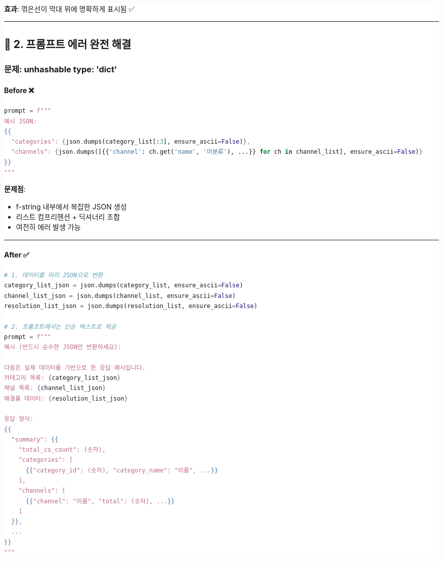 **효과**: 꺾은선이 막대 위에 명확하게 표시됨 ✅

---

## 🔧 2. 프롬프트 에러 완전 해결

### 문제: unhashable type: 'dict'

#### Before ❌

```python
prompt = f"""
예시 JSON:
{{
  "categories": {json.dumps(category_list[:3], ensure_ascii=False)},
  "channels": {json.dumps([{{'channel': ch.get('name', '미분류'), ...}} for ch in channel_list], ensure_ascii=False)}
}}
"""
```

**문제점**:

- f-string 내부에서 복잡한 JSON 생성
- 리스트 컴프리헨션 + 딕셔너리 조합
- 여전히 에러 발생 가능

---

#### After ✅

```python
# 1. 데이터를 미리 JSON으로 변환
category_list_json = json.dumps(category_list, ensure_ascii=False)
channel_list_json = json.dumps(channel_list, ensure_ascii=False)
resolution_list_json = json.dumps(resolution_list, ensure_ascii=False)

# 2. 프롬프트에서는 단순 텍스트로 제공
prompt = f"""
예시 (반드시 순수한 JSON만 반환하세요):

다음은 실제 데이터를 기반으로 한 응답 예시입니다.
카테고리 목록: {category_list_json}
채널 목록: {channel_list_json}
해결률 데이터: {resolution_list_json}

응답 형식:
{{
  "summary": {{
    "total_cs_count": (숫자),
    "categories": [
      {{"category_id": (숫자), "category_name": "이름", ...}}
    ],
    "channels": [
      {{"channel": "이름", "total": (숫자), ...}}
    ]
  }},
  ...
}}
"""
```
